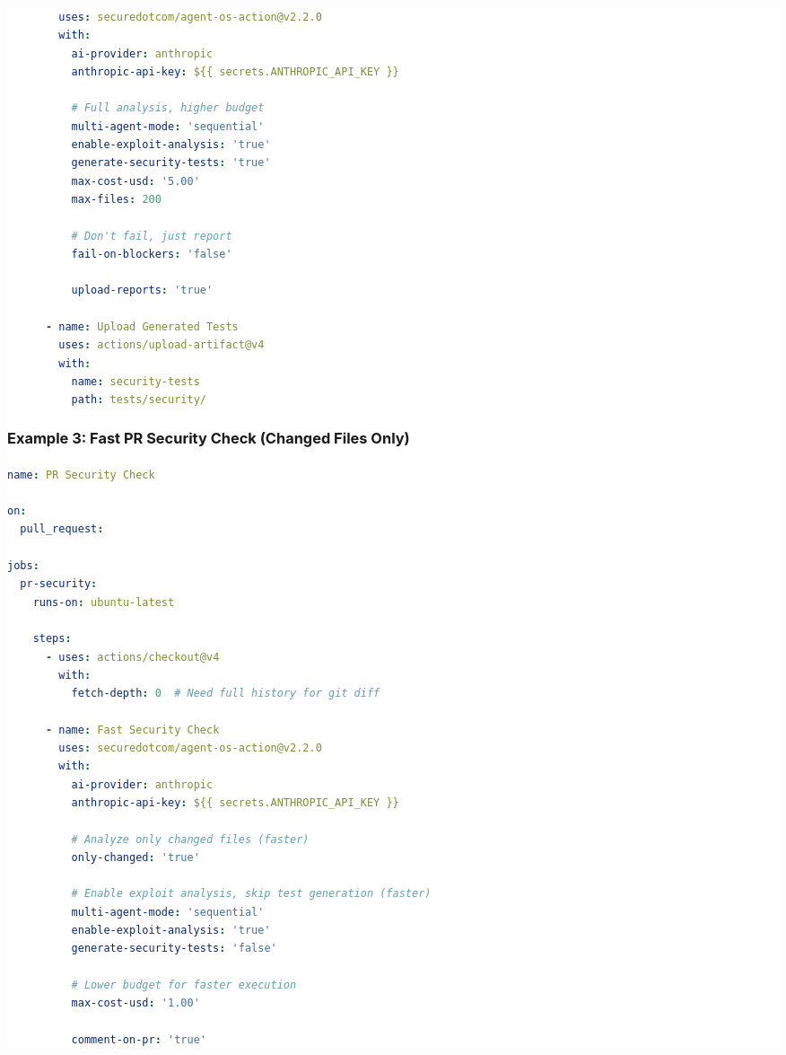 ```yaml
        uses: securedotcom/agent-os-action@v2.2.0
        with:
          ai-provider: anthropic
          anthropic-api-key: ${{ secrets.ANTHROPIC_API_KEY }}

          # Full analysis, higher budget
          multi-agent-mode: 'sequential'
          enable-exploit-analysis: 'true'
          generate-security-tests: 'true'
          max-cost-usd: '5.00'
          max-files: 200

          # Don't fail, just report
          fail-on-blockers: 'false'

          upload-reports: 'true'

      - name: Upload Generated Tests
        uses: actions/upload-artifact@v4
        with:
          name: security-tests
          path: tests/security/
```

### Example 3: Fast PR Security Check (Changed Files Only)

```yaml
name: PR Security Check

on:
  pull_request:

jobs:
  pr-security:
    runs-on: ubuntu-latest

    steps:
      - uses: actions/checkout@v4
        with:
          fetch-depth: 0  # Need full history for git diff

      - name: Fast Security Check
        uses: securedotcom/agent-os-action@v2.2.0
        with:
          ai-provider: anthropic
          anthropic-api-key: ${{ secrets.ANTHROPIC_API_KEY }}

          # Analyze only changed files (faster)
          only-changed: 'true'

          # Enable exploit analysis, skip test generation (faster)
          multi-agent-mode: 'sequential'
          enable-exploit-analysis: 'true'
          generate-security-tests: 'false'

          # Lower budget for faster execution
          max-cost-usd: '1.00'

          comment-on-pr: 'true'
```
